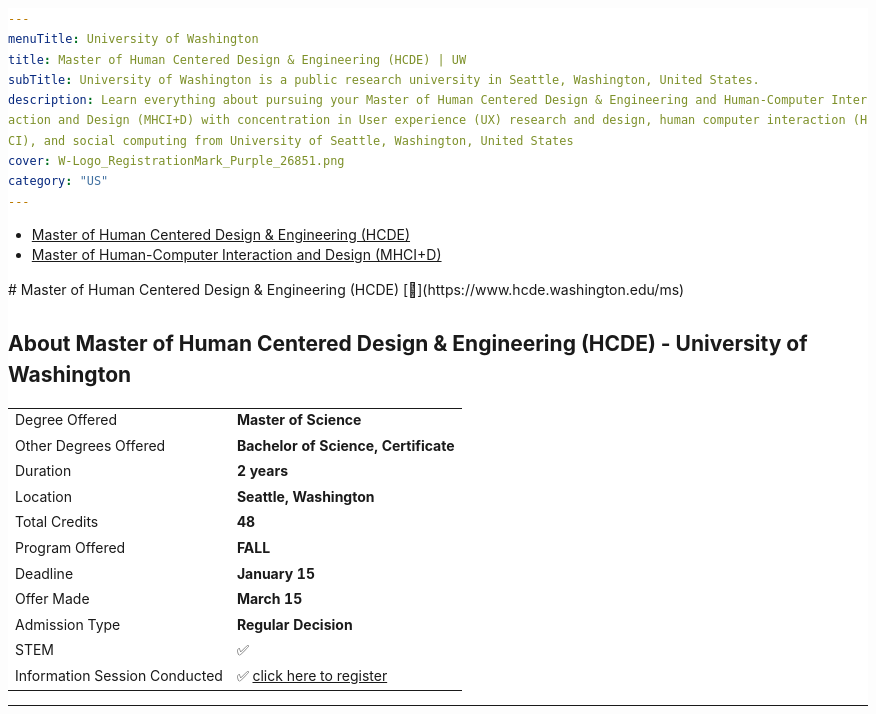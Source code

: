 ```yaml
---
menuTitle: University of Washington
title: Master of Human Centered Design & Engineering (HCDE) | UW
subTitle: University of Washington is a public research university in Seattle, Washington, United States.
description: Learn everything about pursuing your Master of Human Centered Design & Engineering and Human-Computer Interaction and Design (MHCI+D) with concentration in User experience (UX) research and design, human computer interaction (HCI), and social computing from University of Seattle, Washington, United States
cover: W-Logo_RegistrationMark_Purple_26851.png
category: "US"
---
```


* [Master of Human Centered Design & Engineering (HCDE)](#hcde)
* [Master of Human-Computer Interaction and Design (MHCI+D)](#mhcid)

<div id="hcde"></div>
# Master of Human Centered Design & Engineering (HCDE) [🔗](https://www.hcde.washington.edu/ms)
<iframe width="560" height="315" src="https://www.youtube.com/embed/g4a2cAkV1f4" frameborder="0" allow="accelerometer; autoplay; clipboard-write; encrypted-media; gyroscope; picture-in-picture" allowfullscreen></iframe>

## About  Master of Human Centered Design & Engineering (HCDE) - University of Washington

|   |   |
|---|---|
| Degree Offered |  **Master of Science** |
| Other Degrees Offered| **Bachelor of Science, Certificate**|
| Duration       | **2 years**                      |
| Location       | **Seattle, Washington**          |
| Total Credits  | **48**                           | 
| Program Offered| **FALL**|
|Deadline| **January 15**  |
|Offer Made| **March 15**|
|Admission Type| **Regular Decision** |
|STEM| ✅ |
|Information Session Conducted| ✅ [click here to register](https://www.hcde.washington.edu/information-sessions) |

---
